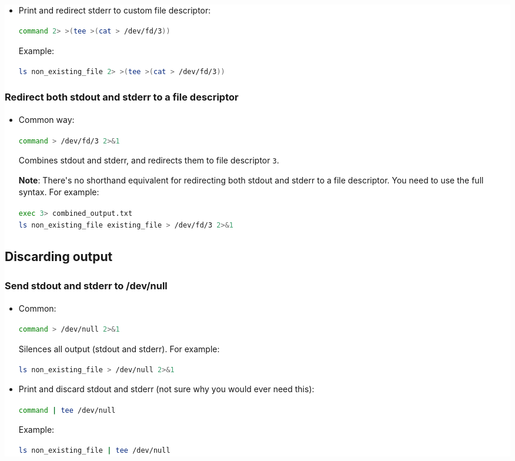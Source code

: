 -   Print and redirect stderr to custom file descriptor:

    ```sh
    command 2> >(tee >(cat > /dev/fd/3))
    ```

    Example:

    ```sh
    ls non_existing_file 2> >(tee >(cat > /dev/fd/3))
    ```

### Redirect both stdout and stderr to a file descriptor

-   Common way:

    ```sh
    command > /dev/fd/3 2>&1
    ```

    Combines stdout and stderr, and redirects them to file descriptor `3`.

    **Note**: There's no shorthand equivalent for redirecting both stdout and stderr to a
    file descriptor. You need to use the full syntax. For example:

    ```sh
    exec 3> combined_output.txt
    ls non_existing_file existing_file > /dev/fd/3 2>&1
    ```

## Discarding output

### Send stdout and stderr to /dev/null

-   Common:

    ```sh
    command > /dev/null 2>&1
    ```

    Silences all output (stdout and stderr). For example:

    ```sh
    ls non_existing_file > /dev/null 2>&1
    ```

-   Print and discard stdout and stderr (not sure why you would ever need this):

    ```sh
    command | tee /dev/null
    ```

    Example:

    ```sh
    ls non_existing_file | tee /dev/null
    ```
